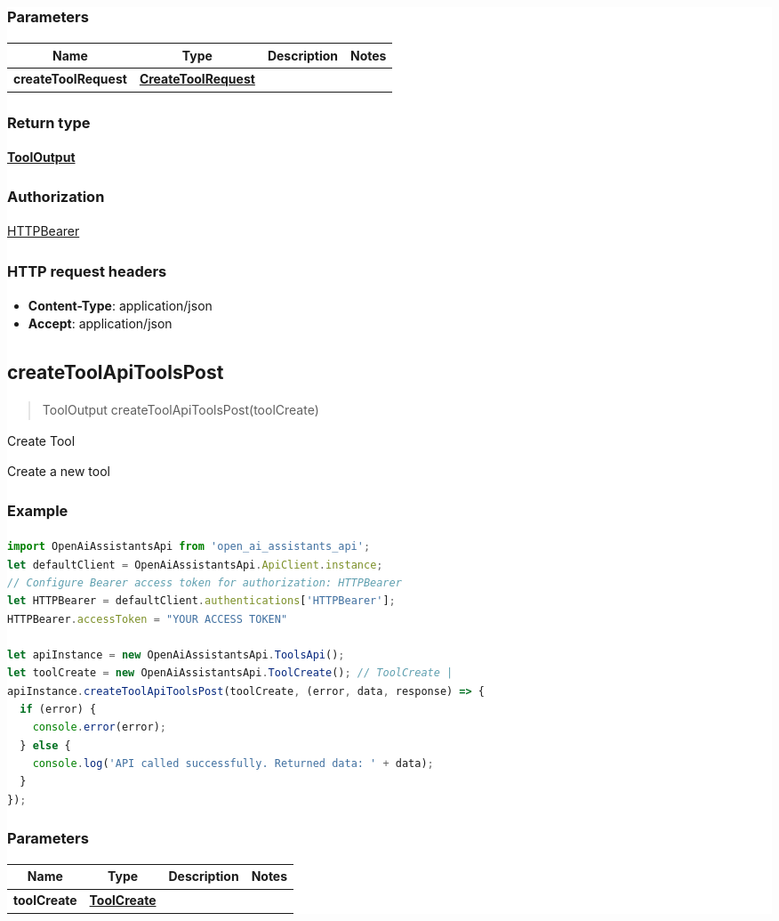 ### Parameters


Name | Type | Description  | Notes
------------- | ------------- | ------------- | -------------
 **createToolRequest** | [**CreateToolRequest**](CreateToolRequest.md)|  | 

### Return type

[**ToolOutput**](ToolOutput.md)

### Authorization

[HTTPBearer](../README.md#HTTPBearer)

### HTTP request headers

- **Content-Type**: application/json
- **Accept**: application/json


## createToolApiToolsPost

> ToolOutput createToolApiToolsPost(toolCreate)

Create Tool

Create a new tool

### Example

```javascript
import OpenAiAssistantsApi from 'open_ai_assistants_api';
let defaultClient = OpenAiAssistantsApi.ApiClient.instance;
// Configure Bearer access token for authorization: HTTPBearer
let HTTPBearer = defaultClient.authentications['HTTPBearer'];
HTTPBearer.accessToken = "YOUR ACCESS TOKEN"

let apiInstance = new OpenAiAssistantsApi.ToolsApi();
let toolCreate = new OpenAiAssistantsApi.ToolCreate(); // ToolCreate | 
apiInstance.createToolApiToolsPost(toolCreate, (error, data, response) => {
  if (error) {
    console.error(error);
  } else {
    console.log('API called successfully. Returned data: ' + data);
  }
});
```

### Parameters


Name | Type | Description  | Notes
------------- | ------------- | ------------- | -------------
 **toolCreate** | [**ToolCreate**](ToolCreate.md)|  | 
